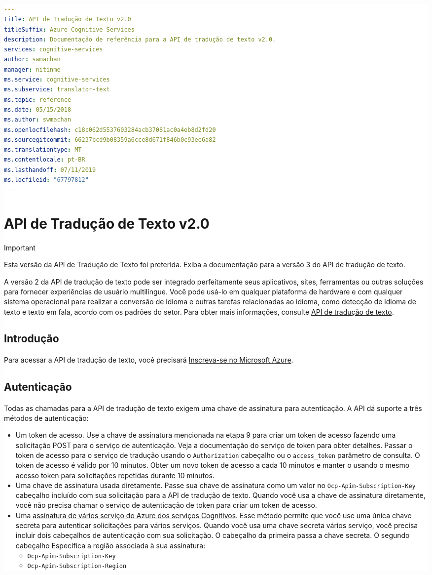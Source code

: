 ```yaml
---
title: API de Tradução de Texto v2.0
titleSuffix: Azure Cognitive Services
description: Documentação de referência para a API de tradução de texto v2.0.
services: cognitive-services
author: swmachan
manager: nitinme
ms.service: cognitive-services
ms.subservice: translator-text
ms.topic: reference
ms.date: 05/15/2018
ms.author: swmachan
ms.openlocfilehash: c18c062d5537603284acb37081ac0a4eb8d2fd20
ms.sourcegitcommit: 66237bcd9b08359a6cce8d671f846b0c93ee6a82
ms.translationtype: MT
ms.contentlocale: pt-BR
ms.lasthandoff: 07/11/2019
ms.locfileid: "67797812"
---
```

# <a name="translator-text-api-v20"></a>API de Tradução de Texto v2.0

> [!IMPORTANT]
> Esta versão da API de Tradução de Texto foi preterida. [Exiba a documentação para a versão 3 do API de tradução de texto](v3-0-reference.md).

A versão 2 da API de tradução de texto pode ser integrado perfeitamente seus aplicativos, sites, ferramentas ou outras soluções para fornecer experiências de usuário multilíngue. Você pode usá-lo em qualquer plataforma de hardware e com qualquer sistema operacional para realizar a conversão de idioma e outras tarefas relacionadas ao idioma, como detecção de idioma de texto e texto em fala, acordo com os padrões do setor. Para obter mais informações, consulte [API de tradução de texto](../translator-info-overview.md).

## <a name="getting-started"></a>Introdução
Para acessar a API de tradução de texto, você precisará [Inscreva-se no Microsoft Azure](../translator-text-how-to-signup.md).

## <a name="authentication"></a>Autenticação 
Todas as chamadas para a API de tradução de texto exigem uma chave de assinatura para autenticação. A API dá suporte a três métodos de autenticação:

- Um token de acesso. Use a chave de assinatura mencionada na etapa 9 para criar um token de acesso fazendo uma solicitação POST para o serviço de autenticação. Veja a documentação do serviço de token para obter detalhes. Passar o token de acesso para o serviço de tradução usando o `Authorization` cabeçalho ou o `access_token` parâmetro de consulta. O token de acesso é válido por 10 minutos. Obter um novo token de acesso a cada 10 minutos e manter o usando o mesmo acesso token para solicitações repetidas durante 10 minutos.
- Uma chave de assinatura usada diretamente. Passe sua chave de assinatura como um valor no `Ocp-Apim-Subscription-Key` cabeçalho incluído com sua solicitação para a API de tradução de texto. Quando você usa a chave de assinatura diretamente, você não precisa chamar o serviço de autenticação de token para criar um token de acesso.
- Uma [assinatura de vários serviço do Azure dos serviços Cognitivos](https://azure.microsoft.com/pricing/details/cognitive-services/). Esse método permite que você use uma única chave secreta para autenticar solicitações para vários serviços.
Quando você usa uma chave secreta vários serviço, você precisa incluir dois cabeçalhos de autenticação com sua solicitação. O cabeçalho da primeira passa a chave secreta. O segundo cabeçalho Especifica a região associada à sua assinatura:
   - `Ocp-Apim-Subscription-Key`
   - `Ocp-Apim-Subscription-Region`
